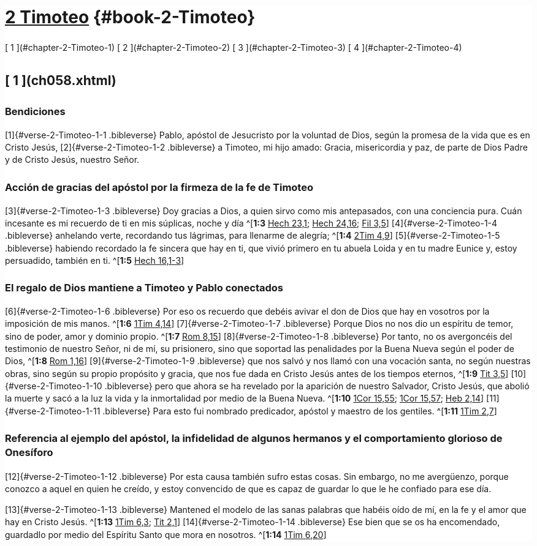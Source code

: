 # [2 Timoteo](ch001.xhtml) {#book-2-Timoteo}

<div id="chapterlinks-2-Timoteo" class="chapterlinks">[&nbsp;1&nbsp;](#chapter-2-Timoteo-1) [&nbsp;2&nbsp;](#chapter-2-Timoteo-2) [&nbsp;3&nbsp;](#chapter-2-Timoteo-3) [&nbsp;4&nbsp;](#chapter-2-Timoteo-4) </div>

<h2 class="chaptertitle">[&nbsp;1&nbsp;](ch058.xhtml)<span><span id="chapter-2-Timoteo-1"></span></span></h2>

### Bendiciones
[1]{#verse-2-Timoteo-1-1 .bibleverse} Pablo, apóstol de Jesucristo por la voluntad de Dios, según la promesa de la vida que es en Cristo Jesús, [2]{#verse-2-Timoteo-1-2 .bibleverse} a Timoteo, mi hijo amado: Gracia, misericordia y paz, de parte de Dios Padre y de Cristo Jesús, nuestro Señor.

### Acción de gracias del apóstol por la firmeza de la fe de Timoteo
[3]{#verse-2-Timoteo-1-3 .bibleverse} Doy gracias a Dios, a quien sirvo como mis antepasados, con una conciencia pura. Cuán incesante es mi recuerdo de ti en mis súplicas, noche y día ^[**1:3** [Hech 23,1](ch047.xhtml#verse-Hechos-23-1); [Hech 24,16](ch047.xhtml#verse-Hechos-24-16); [Fil 3,5](ch053.xhtml#verse-Filipenses-3-5)] [4]{#verse-2-Timoteo-1-4 .bibleverse} anhelando verte, recordando tus lágrimas, para llenarme de alegría; ^[**1:4** [2Tim 4,9](ch058.xhtml#verse-2-Timoteo-4-9)] [5]{#verse-2-Timoteo-1-5 .bibleverse} habiendo recordado la fe sincera que hay en ti, que vivió primero en tu abuela Loida y en tu madre Eunice y, estoy persuadido, también en ti. ^[**1:5** [Hech 16,1-3](ch047.xhtml#verse-Hechos-16-1)]

### El regalo de Dios mantiene a Timoteo y Pablo conectados
[6]{#verse-2-Timoteo-1-6 .bibleverse} Por eso os recuerdo que debéis avivar el don de Dios que hay en vosotros por la imposición de mis manos. ^[**1:6** [1Tim 4,14](ch057.xhtml#verse-1-Timoteo-4-14)] [7]{#verse-2-Timoteo-1-7 .bibleverse} Porque Dios no nos dio un espíritu de temor, sino de poder, amor y dominio propio. ^[**1:7** [Rom 8,15](ch048.xhtml#verse-Romanos-8-15)] [8]{#verse-2-Timoteo-1-8 .bibleverse} Por tanto, no os avergoncéis del testimonio de nuestro Señor, ni de mí, su prisionero, sino que soportad las penalidades por la Buena Nueva según el poder de Dios, ^[**1:8** [Rom 1,16](ch048.xhtml#verse-Romanos-1-16)] [9]{#verse-2-Timoteo-1-9 .bibleverse} que nos salvó y nos llamó con una vocación santa, no según nuestras obras, sino según su propio propósito y gracia, que nos fue dada en Cristo Jesús antes de los tiempos eternos, ^[**1:9** [Tit 3,5](ch059.xhtml#verse-Tito-3-5)] [10]{#verse-2-Timoteo-1-10 .bibleverse} pero que ahora se ha revelado por la aparición de nuestro Salvador, Cristo Jesús, que abolió la muerte y sacó a la luz la vida y la inmortalidad por medio de la Buena Nueva. ^[**1:10** [1Cor 15,55](ch049.xhtml#verse-1-Corintios-15-55); [1Cor 15,57](ch049.xhtml#verse-1-Corintios-15-57); [Heb 2,14](ch061.xhtml#verse-Hebreos-2-14)] [11]{#verse-2-Timoteo-1-11 .bibleverse} Para esto fui nombrado predicador, apóstol y maestro de los gentiles. ^[**1:11** [1Tim 2,7](ch057.xhtml#verse-1-Timoteo-2-7)]

### Referencia al ejemplo del apóstol, la infidelidad de algunos hermanos y el comportamiento glorioso de Onesíforo
[12]{#verse-2-Timoteo-1-12 .bibleverse} Por esta causa también sufro estas cosas. Sin embargo, no me avergüenzo, porque conozco a aquel en quien he creído, y estoy convencido de que es capaz de guardar lo que le he confiado para ese día.

[13]{#verse-2-Timoteo-1-13 .bibleverse} Mantened el modelo de las sanas palabras que habéis oído de mí, en la fe y el amor que hay en Cristo Jesús. ^[**1:13** [1Tim 6,3](ch057.xhtml#verse-1-Timoteo-6-3); [Tit 2,1](ch059.xhtml#verse-Tito-2-1)] [14]{#verse-2-Timoteo-1-14 .bibleverse} Ese bien que se os ha encomendado, guardadlo por medio del Espíritu Santo que mora en nosotros. ^[**1:14** [1Tim 6,20](ch057.xhtml#verse-1-Timoteo-6-20)]
